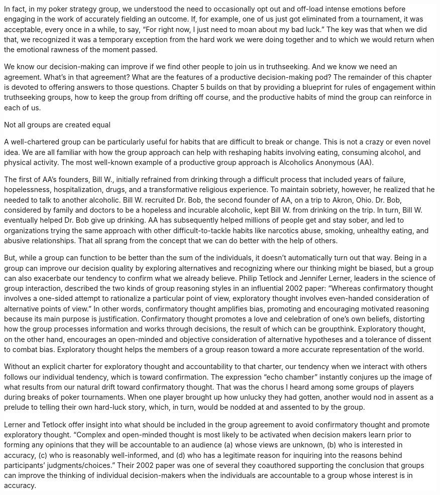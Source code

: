 In fact, in my poker strategy group, we understood the need to occasionally opt out and off-load intense emotions before engaging in the work of accurately fielding an outcome. If, for example, one of us just got eliminated from a tournament, it was acceptable, every once in a while, to say, “For right now, I just need to moan about my bad luck.” The key was that when we did that, we recognized it was a temporary exception from the hard work we were doing together and to which we would return when the emotional rawness of the moment passed.

We know our decision-making can improve if we find other people to join us in truthseeking. And we know we need an agreement. What’s in that agreement? What are the features of a productive decision-making pod? The remainder of this chapter is devoted to offering answers to those questions. Chapter 5 builds on that by providing a blueprint for rules of engagement within truthseeking groups, how to keep the group from drifting off course, and the productive habits of mind the group can reinforce in each of us.

Not all groups are created equal

A well-chartered group can be particularly useful for habits that are difficult to break or change. This is not a crazy or even novel idea. We are all familiar with how the group approach can help with reshaping habits involving eating, consuming alcohol, and physical activity. The most well-known example of a productive group approach is Alcoholics Anonymous (AA).

The first of AA’s founders, Bill W., initially refrained from drinking through a difficult process that included years of failure, hopelessness, hospitalization, drugs, and a transformative religious experience. To maintain sobriety, however, he realized that he needed to talk to another alcoholic. Bill W. recruited Dr. Bob, the second founder of AA, on a trip to Akron, Ohio. Dr. Bob, considered by family and doctors to be a hopeless and incurable alcoholic, kept Bill W. from drinking on the trip. In turn, Bill W. eventually helped Dr. Bob give up drinking. AA has subsequently helped millions of people get and stay sober, and led to organizations trying the same approach with other difficult-to-tackle habits like narcotics abuse, smoking, unhealthy eating, and abusive relationships. That all sprang from the concept that we can do better with the help of others.

But, while a group can function to be better than the sum of the individuals, it doesn’t automatically turn out that way. Being in a group can improve our decision quality by exploring alternatives and recognizing where our thinking might be biased, but a group can also exacerbate our tendency to confirm what we already believe. Philip Tetlock and Jennifer Lerner, leaders in the science of group interaction, described the two kinds of group reasoning styles in an influential 2002 paper: “Whereas confirmatory thought involves a one-sided attempt to rationalize a particular point of view, exploratory thought involves even-handed consideration of alternative points of view.” In other words, confirmatory thought amplifies bias, promoting and encouraging motivated reasoning because its main purpose is justification. Confirmatory thought promotes a love and celebration of one’s own beliefs, distorting how the group processes information and works through decisions, the result of which can be groupthink. Exploratory thought, on the other hand, encourages an open-minded and objective consideration of alternative hypotheses and a tolerance of dissent to combat bias. Exploratory thought helps the members of a group reason toward a more accurate representation of the world.

Without an explicit charter for exploratory thought and accountability to that charter, our tendency when we interact with others follows our individual tendency, which is toward confirmation. The expression “echo chamber” instantly conjures up the image of what results from our natural drift toward confirmatory thought. That was the chorus I heard among some groups of players during breaks of poker tournaments. When one player brought up how unlucky they had gotten, another would nod in assent as a prelude to telling their own hard-luck story, which, in turn, would be nodded at and assented to by the group.

Lerner and Tetlock offer insight into what should be included in the group agreement to avoid confirmatory thought and promote exploratory thought. “Complex and open-minded thought is most likely to be activated when decision makers learn prior to forming any opinions that they will be accountable to an audience (a) whose views are unknown, (b) who is interested in accuracy, (c) who is reasonably well-informed, and (d) who has a legitimate reason for inquiring into the reasons behind participants’ judgments/choices.” Their 2002 paper was one of several they coauthored supporting the conclusion that groups can improve the thinking of individual decision-makers when the individuals are accountable to a group whose interest is in accuracy.
